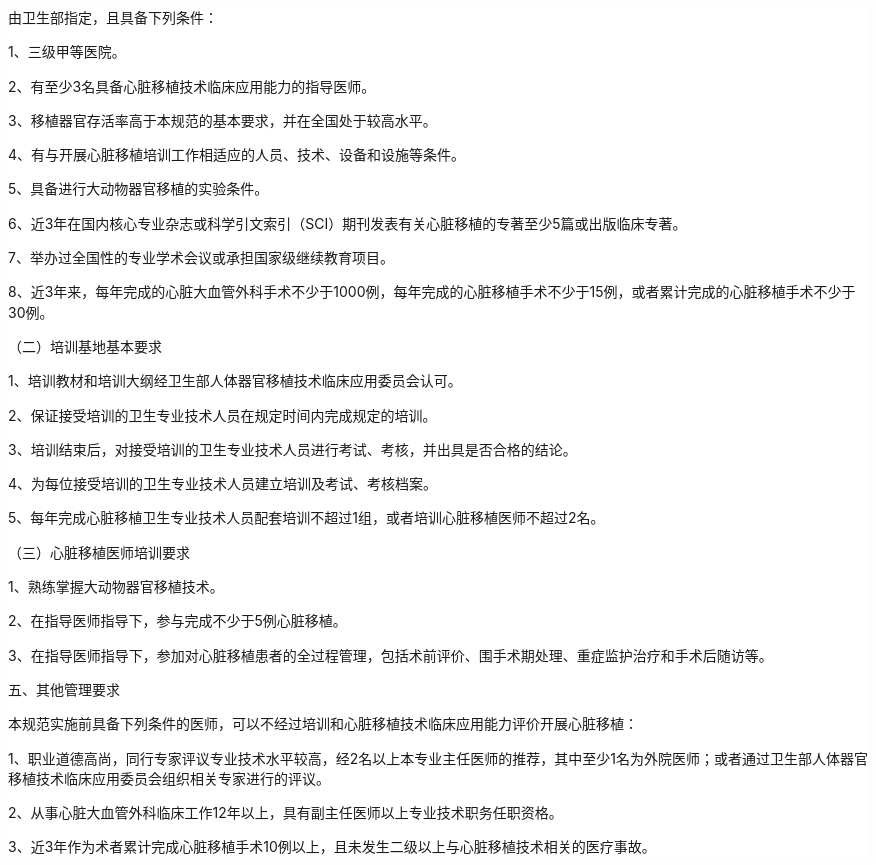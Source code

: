 由卫生部指定，且具备下列条件：

1、三级甲等医院。

2、有至少3名具备心脏移植技术临床应用能力的指导医师。

3、移植器官存活率高于本规范的基本要求，并在全国处于较高水平。

4、有与开展心脏移植培训工作相适应的人员、技术、设备和设施等条件。

5、具备进行大动物器官移植的实验条件。

6、近3年在国内核心专业杂志或科学引文索引（SCI）期刊发表有关心脏移植的专著至少5篇或出版临床专著。

7、举办过全国性的专业学术会议或承担国家级继续教育项目。

8、近3年来，每年完成的心脏大血管外科手术不少于1000例，每年完成的心脏移植手术不少于15例，或者累计完成的心脏移植手术不少于30例。

（二）培训基地基本要求

1、培训教材和培训大纲经卫生部人体器官移植技术临床应用委员会认可。

2、保证接受培训的卫生专业技术人员在规定时间内完成规定的培训。

3、培训结束后，对接受培训的卫生专业技术人员进行考试、考核，并出具是否合格的结论。

4、为每位接受培训的卫生专业技术人员建立培训及考试、考核档案。

5、每年完成心脏移植卫生专业技术人员配套培训不超过1组，或者培训心脏移植医师不超过2名。

（三）心脏移植医师培训要求

1、熟练掌握大动物器官移植技术。

2、在指导医师指导下，参与完成不少于5例心脏移植。

3、在指导医师指导下，参加对心脏移植患者的全过程管理，包括术前评价、围手术期处理、重症监护治疗和手术后随访等。

五、其他管理要求

本规范实施前具备下列条件的医师，可以不经过培训和心脏移植技术临床应用能力评价开展心脏移植：

1、职业道德高尚，同行专家评议专业技术水平较高，经2名以上本专业主任医师的推荐，其中至少1名为外院医师；或者通过卫生部人体器官移植技术临床应用委员会组织相关专家进行的评议。

2、从事心脏大血管外科临床工作12年以上，具有副主任医师以上专业技术职务任职资格。

3、近3年作为术者累计完成心脏移植手术10例以上，且未发生二级以上与心脏移植技术相关的医疗事故。
